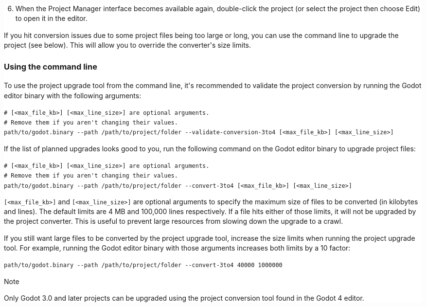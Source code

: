   6. When the Project Manager interface becomes available again, double-click the project (or select the project then choose Edit) to open it in the editor.

If you hit conversion issues due to some project files being too large or
long, you can use the command line to upgrade the project (see below). This
will allow you to override the converter's size limits.

### Using the command line

To use the project upgrade tool from the command line, it's recommended to
validate the project conversion by running the Godot editor binary with the
following arguments:

    
    
    # [<max_file_kb>] [<max_line_size>] are optional arguments.
    # Remove them if you aren't changing their values.
    path/to/godot.binary --path /path/to/project/folder --validate-conversion-3to4 [<max_file_kb>] [<max_line_size>]
    

If the list of planned upgrades looks good to you, run the following command
on the Godot editor binary to upgrade project files:

    
    
    # [<max_file_kb>] [<max_line_size>] are optional arguments.
    # Remove them if you aren't changing their values.
    path/to/godot.binary --path /path/to/project/folder --convert-3to4 [<max_file_kb>] [<max_line_size>]
    

`[<max_file_kb>]` and `[<max_line_size>]` are optional arguments to specify
the maximum size of files to be converted (in kilobytes and lines). The
default limits are 4 MB and 100,000 lines respectively. If a file hits either
of those limits, it will not be upgraded by the project converter. This is
useful to prevent large resources from slowing down the upgrade to a crawl.

If you still want large files to be converted by the project upgrade tool,
increase the size limits when running the project upgrade tool. For example,
running the Godot editor binary with those arguments increases both limits by
a 10 factor:

    
    
    path/to/godot.binary --path /path/to/project/folder --convert-3to4 40000 1000000
    

Note

Only Godot 3.0 and later projects can be upgraded using the project conversion
tool found in the Godot 4 editor.
